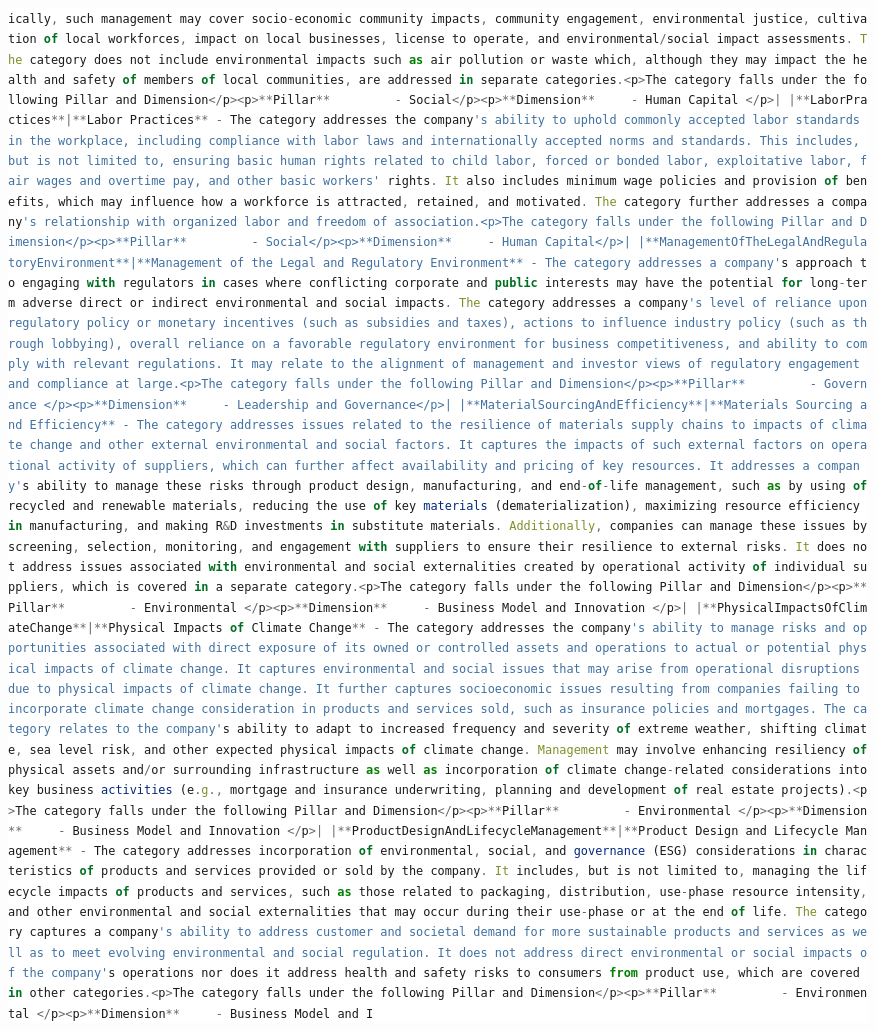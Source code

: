 ```javascript
ically, such management may cover socio-economic community impacts, community engagement, environmental justice, cultivation of local workforces, impact on local businesses, license to operate, and environmental/social impact assessments. The category does not include environmental impacts such as air pollution or waste which, although they may impact the health and safety of members of local communities, are addressed in separate categories.<p>The category falls under the following Pillar and Dimension</p><p>**Pillar**         - Social</p><p>**Dimension**     - Human Capital </p>| |**LaborPractices**|**Labor Practices** - The category addresses the company's ability to uphold commonly accepted labor standards in the workplace, including compliance with labor laws and internationally accepted norms and standards. This includes, but is not limited to, ensuring basic human rights related to child labor, forced or bonded labor, exploitative labor, fair wages and overtime pay, and other basic workers' rights. It also includes minimum wage policies and provision of benefits, which may influence how a workforce is attracted, retained, and motivated. The category further addresses a company's relationship with organized labor and freedom of association.<p>The category falls under the following Pillar and Dimension</p><p>**Pillar**         - Social</p><p>**Dimension**     - Human Capital</p>| |**ManagementOfTheLegalAndRegulatoryEnvironment**|**Management of the Legal and Regulatory Environment** - The category addresses a company's approach to engaging with regulators in cases where conflicting corporate and public interests may have the potential for long-term adverse direct or indirect environmental and social impacts. The category addresses a company's level of reliance upon regulatory policy or monetary incentives (such as subsidies and taxes), actions to influence industry policy (such as through lobbying), overall reliance on a favorable regulatory environment for business competitiveness, and ability to comply with relevant regulations. It may relate to the alignment of management and investor views of regulatory engagement and compliance at large.<p>The category falls under the following Pillar and Dimension</p><p>**Pillar**         - Governance </p><p>**Dimension**     - Leadership and Governance</p>| |**MaterialSourcingAndEfficiency**|**Materials Sourcing and Efficiency** - The category addresses issues related to the resilience of materials supply chains to impacts of climate change and other external environmental and social factors. It captures the impacts of such external factors on operational activity of suppliers, which can further affect availability and pricing of key resources. It addresses a company's ability to manage these risks through product design, manufacturing, and end-of-life management, such as by using of recycled and renewable materials, reducing the use of key materials (dematerialization), maximizing resource efficiency in manufacturing, and making R&D investments in substitute materials. Additionally, companies can manage these issues by screening, selection, monitoring, and engagement with suppliers to ensure their resilience to external risks. It does not address issues associated with environmental and social externalities created by operational activity of individual suppliers, which is covered in a separate category.<p>The category falls under the following Pillar and Dimension</p><p>**Pillar**         - Environmental </p><p>**Dimension**     - Business Model and Innovation </p>| |**PhysicalImpactsOfClimateChange**|**Physical Impacts of Climate Change** - The category addresses the company's ability to manage risks and opportunities associated with direct exposure of its owned or controlled assets and operations to actual or potential physical impacts of climate change. It captures environmental and social issues that may arise from operational disruptions due to physical impacts of climate change. It further captures socioeconomic issues resulting from companies failing to incorporate climate change consideration in products and services sold, such as insurance policies and mortgages. The category relates to the company's ability to adapt to increased frequency and severity of extreme weather, shifting climate, sea level risk, and other expected physical impacts of climate change. Management may involve enhancing resiliency of physical assets and/or surrounding infrastructure as well as incorporation of climate change-related considerations into key business activities (e.g., mortgage and insurance underwriting, planning and development of real estate projects).<p>The category falls under the following Pillar and Dimension</p><p>**Pillar**         - Environmental </p><p>**Dimension**     - Business Model and Innovation </p>| |**ProductDesignAndLifecycleManagement**|**Product Design and Lifecycle Management** - The category addresses incorporation of environmental, social, and governance (ESG) considerations in characteristics of products and services provided or sold by the company. It includes, but is not limited to, managing the lifecycle impacts of products and services, such as those related to packaging, distribution, use-phase resource intensity, and other environmental and social externalities that may occur during their use-phase or at the end of life. The category captures a company's ability to address customer and societal demand for more sustainable products and services as well as to meet evolving environmental and social regulation. It does not address direct environmental or social impacts of the company's operations nor does it address health and safety risks to consumers from product use, which are covered in other categories.<p>The category falls under the following Pillar and Dimension</p><p>**Pillar**         - Environmental </p><p>**Dimension**     - Business Model and I
```